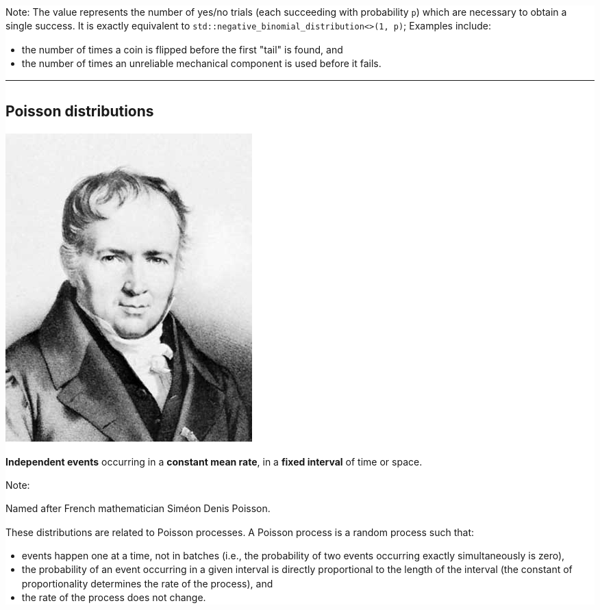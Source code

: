 </diagram>

</div>

Note: The value represents the number of yes/no trials (each succeeding with probability `p`) which are necessary to obtain a single success. It is exactly equivalent to `std::negative_binomial_distribution<>(1, p)`;
Examples include:
- the number of times a coin is flipped before the first "tail" is found, and
- the number of times an unreliable mechanical component is used before it fails.

----

## Poisson distributions

![Poisson](Poisson.jpg) 



**Independent events** occurring in a **constant mean rate**, in a **fixed interval** of time or space.

Note: 

Named after French mathematician Siméon Denis Poisson.

These distributions are related to Poisson processes. A Poisson process is a random
process such that:
- events happen one at a time, not in batches (i.e., the probability of two events occurring
exactly simultaneously is zero),
- the probability of an event occurring in a given interval is directly proportional to the length
of the interval (the constant of proportionality determines the rate of the process), and
- the rate of the process does not change.
